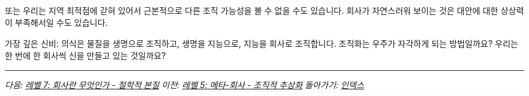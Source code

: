 또는 우리는 지역 최적점에 갇혀 있어서 근본적으로 다른 조직 가능성을 볼 수 없을 수도 있습니다. 회사가 자연스러워 보이는 것은 대안에 대한 상상력이 부족해서일 수도 있습니다.

가장 깊은 신비: 의식은 물질을 생명으로 조직하고, 생명을 지능으로, 지능을 회사로 조직합니다. 조직화는 우주가 자각하게 되는 방법일까요? 우리는 한 번에 한 회사씩 신을 만들고 있는 것일까요?

---

*다음: [레벨 7: 회사란 무엇인가 - 철학적 본질](L7_What_Companies_Are.md)*
*이전: [레벨 5: 메타-회사 - 조직적 추상화](L5_Meta_Company.md)*
*돌아가기: [인덱스](HA_Company_Index.md)*